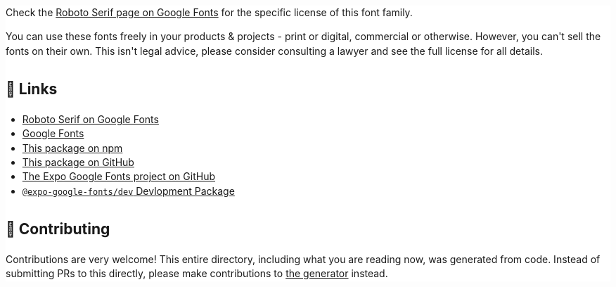 Check the [Roboto Serif page on Google Fonts](https://fonts.google.com/specimen/Roboto+Serif) for the specific license of this font family.

You can use these fonts freely in your products & projects - print or digital, commercial or otherwise. However, you can't sell the fonts on their own. This isn't legal advice, please consider consulting a lawyer and see the full license for all details.

## 🔗 Links

- [Roboto Serif on Google Fonts](https://fonts.google.com/specimen/Roboto+Serif)
- [Google Fonts](https://fonts.google.com/)
- [This package on npm](https://www.npmjs.com/package/@expo-google-fonts/roboto-serif)
- [This package on GitHub](https://github.com/expo/google-fonts/tree/master/font-packages/roboto-serif)
- [The Expo Google Fonts project on GitHub](https://github.com/expo/google-fonts)
- [`@expo-google-fonts/dev` Devlopment Package](https://github.com/expo/google-fonts/tree/master/font-packages/dev)

## 🤝 Contributing

Contributions are very welcome! This entire directory, including what you are reading now, was generated from code. Instead of submitting PRs to this directly, please make contributions to [the generator](https://github.com/expo/google-fonts/tree/master/packages/generator) instead.
